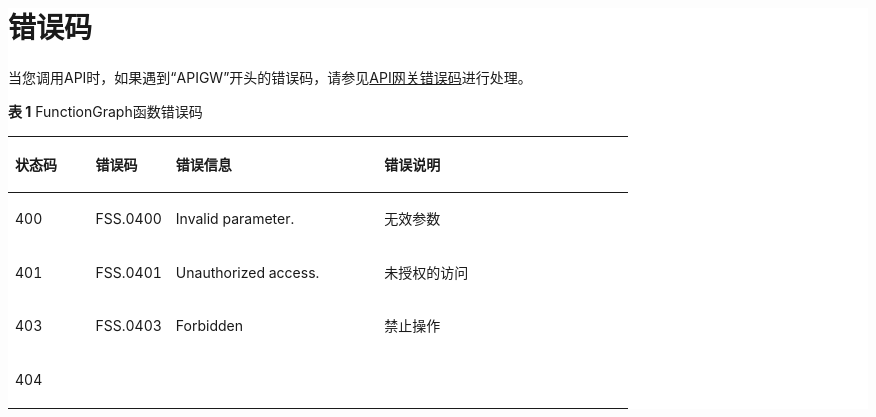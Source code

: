 # 错误码<a name="ZH-CN_TOPIC_0115410446"></a>

当您调用API时，如果遇到“APIGW”开头的错误码，请参见[API网关错误码](https://support.huaweicloud.com/devg-apisign/api-sign-errorcode.html)进行处理。

**表 1**  FunctionGraph函数错误码

<a name="table27546427"></a>
<table><thead align="left"><tr id="row35359025"><th class="cellrowborder" valign="top" width="13%" id="mcps1.2.5.1.1"><p id="p45508805"><a name="p45508805"></a><a name="p45508805"></a>状态码</p>
</th>
<th class="cellrowborder" valign="top" width="12.959999999999999%" id="mcps1.2.5.1.2"><p id="p62334589"><a name="p62334589"></a><a name="p62334589"></a>错误码</p>
</th>
<th class="cellrowborder" valign="top" width="33.64%" id="mcps1.2.5.1.3"><p id="p15936962"><a name="p15936962"></a><a name="p15936962"></a>错误信息</p>
</th>
<th class="cellrowborder" valign="top" width="40.400000000000006%" id="mcps1.2.5.1.4"><p id="p1133016355458"><a name="p1133016355458"></a><a name="p1133016355458"></a>错误说明</p>
</th>
</tr>
</thead>
<tbody><tr id="row66312065"><td class="cellrowborder" valign="top" width="13%" headers="mcps1.2.5.1.1 "><p id="p3841337173416"><a name="p3841337173416"></a><a name="p3841337173416"></a>400</p>
</td>
<td class="cellrowborder" valign="top" width="12.959999999999999%" headers="mcps1.2.5.1.2 "><p id="p17841153753418"><a name="p17841153753418"></a><a name="p17841153753418"></a>FSS.0400</p>
</td>
<td class="cellrowborder" valign="top" width="33.64%" headers="mcps1.2.5.1.3 "><p id="p184113715341"><a name="p184113715341"></a><a name="p184113715341"></a>Invalid parameter.</p>
</td>
<td class="cellrowborder" valign="top" width="40.400000000000006%" headers="mcps1.2.5.1.4 "><p id="p0841337163410"><a name="p0841337163410"></a><a name="p0841337163410"></a>无效参数</p>
</td>
</tr>
<tr id="row49646953"><td class="cellrowborder" valign="top" width="13%" headers="mcps1.2.5.1.1 "><p id="p16841133710349"><a name="p16841133710349"></a><a name="p16841133710349"></a>401</p>
</td>
<td class="cellrowborder" valign="top" width="12.959999999999999%" headers="mcps1.2.5.1.2 "><p id="p1184163783416"><a name="p1184163783416"></a><a name="p1184163783416"></a>FSS.0401</p>
</td>
<td class="cellrowborder" valign="top" width="33.64%" headers="mcps1.2.5.1.3 "><p id="p178411737173418"><a name="p178411737173418"></a><a name="p178411737173418"></a>Unauthorized access.</p>
</td>
<td class="cellrowborder" valign="top" width="40.400000000000006%" headers="mcps1.2.5.1.4 "><p id="p19841173717345"><a name="p19841173717345"></a><a name="p19841173717345"></a>未授权的访问</p>
</td>
</tr>
<tr id="row23526290"><td class="cellrowborder" valign="top" width="13%" headers="mcps1.2.5.1.1 "><p id="p178412037183415"><a name="p178412037183415"></a><a name="p178412037183415"></a>403</p>
</td>
<td class="cellrowborder" valign="top" width="12.959999999999999%" headers="mcps1.2.5.1.2 "><p id="p1584115377345"><a name="p1584115377345"></a><a name="p1584115377345"></a>FSS.0403</p>
</td>
<td class="cellrowborder" valign="top" width="33.64%" headers="mcps1.2.5.1.3 "><p id="p1484173711344"><a name="p1484173711344"></a><a name="p1484173711344"></a>Forbidden</p>
</td>
<td class="cellrowborder" valign="top" width="40.400000000000006%" headers="mcps1.2.5.1.4 "><p id="p10841837163411"><a name="p10841837163411"></a><a name="p10841837163411"></a>禁止操作</p>
</td>
</tr>
<tr id="row60775140"><td class="cellrowborder" valign="top" width="13%" headers="mcps1.2.5.1.1 "><p id="p184113713417"><a name="p184113713417"></a><a name="p184113713417"></a>404</p>